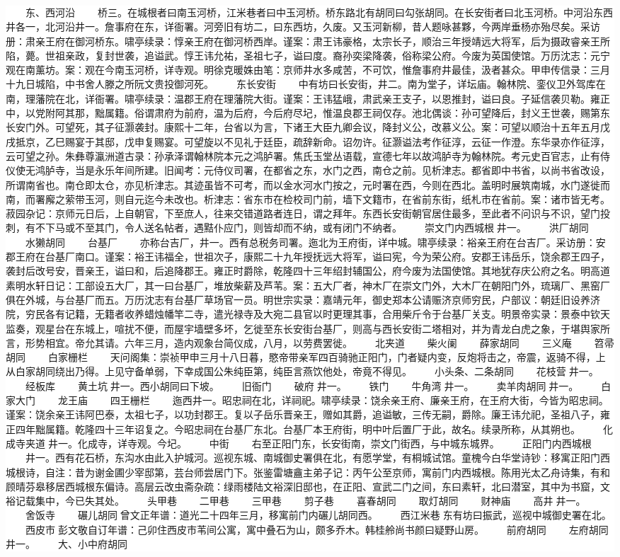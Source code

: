　　东、西河沿
　　桥三。在城根者曰南玉河桥，江米巷者曰中玉河桥。桥东路北有胡同曰勾张胡同。在长安街者曰北玉河桥。中河沿东西井各一，北河沿井一。詹事府在东，详衙署。河旁旧有坊二，曰东西坊，久废。又玉河新柳，昔人题咏甚夥，今两岸垂杨亦殆尽矣。采访册：肃亲王府在御河桥东。啸亭续录：惇亲王府在御河桥西岸。谨案：肃王讳豪格，太宗长子，顺治三年授靖远大将军，后为摄政睿亲王所陷，薨。世祖亲政，复封世袭，追谥武。惇王讳允祐，圣祖七子，谥曰度。裔孙奕梁降袭，俗称梁公府。今废为英国使馆。万历沈志：元宁观在南薰坊。案：观在今南玉河桥，详寺观。明徐克暖姝由笔：京师井水多咸苦，不可饮，惟詹事府井最佳，汲者甚众。甲申传信录：三月十九日城陷，中书舍人滕之所阮文贵投御河死。
　　东长安街
　　中有坊曰长安街，井二。南为堂子，详坛庙。翰林院、銮仪卫外驾库在南，理藩院在北，详衙署。啸亭续录：温郡王府在理藩院大街。谨案：王讳猛峨，肃武亲王支子，以恩推封，谥曰良。子延信袭贝勒。雍正中，以党附阿其那，黜属籍。俗谓肃府为前府，温为后府，今后府尽圮，惟温良郡王祠仅存。池北偶谈：孙可望降后，封义王世袭，赐第东长安门外。可望死，其子征灏袭封。康熙十二年，台省以为言，下诸王大臣九卿会议，降封义公，改慕义公。案：可望以顺治十五年五月戊戌抵京，乙巳赐宴于其邸，戊申复赐宴。可望旋以不见礼于廷臣，疏辞新命。诏勿许。征灏谥法考作征淳，云征一作澄。东华录亦作征淳，云可望之孙。朱彝尊瀛洲道古录：孙承泽谓翰林院本元之鸿胪署。焦氏玉堂丛语载，宣德七年以故鸿胪寺为翰林院。考元史百官志，止有侍仪使无鸿胪寺，当是永乐年间所建。旧闻考：元侍仪司署，在都省之东，水门之西，南仓之前。见析津志。都省即中书省，以尚书省改设，所谓南省也。南仓即太仓，亦见析津志。其迹虽皆不可考，而以金水河水门按之，元时署在西，今则在西北。盖明时展筑南城，水门遂徙而南，而署廨之萦带玉河，则自元迄今未改也。析津志：省东市在检校司门前，墙下文籍市，在省前东街，纸札市在省前。案：诸市皆无考。菽园杂记：京师元日后，上自朝官，下至庶人，往来交错道路者连日，谓之拜年。东西长安街朝官居住最多，至此者不问识与不识，望门投刺，有不下马或不至其门，令人送名帖者，遇黠仆应门，则皆却而不纳，或有闭门不纳者。
　　崇文门内西城根 井一。
　　洪厂胡同
　　水獭胡同
　　台基厂
　　亦称台吉厂，井一。西有总税务司署。迤北为王府街，详中城。啸亭续录：裕亲王府在台吉厂。采访册：安郡王府在台基厂南口。谨案：裕王讳福全，世祖次子，康熙二十九年授抚远大将军，谥曰宪，今为荣公府。安郡王讳岳乐，饶余郡王四子，袭封后改号安，晋亲王，谥曰和，后追降郡王。雍正时爵除，乾隆四十三年绍封辅国公，府今废为法国使馆。其地犹存庆公府之名。明高道素明水轩日记：工部设五大厂，其一曰台基厂，堆放柴薪及芦苇。案：五大厂者，神木厂在崇文门外，大木厂在朝阳门外，琉璃厂、黑窑厂俱在外城，与台基厂而五。万历沈志有台基厂草场官一员。明世宗实录：嘉靖元年，御史郑本公请赈济京师穷民，户部议：朝廷旧设养济院，穷民各有记籍，无籍者收养蜡烛幡竿二寺，遣光禄寺及大宛二县官以时更理其事，合用柴斤令于台基厂关支。明景帝实录：景泰中钦天监奏，观星台在东城上，喧扰不便，而屋宇墙壁多坏，乞徙至东长安街台基厂，则高与西长安街二塔相对，并为青龙白虎之象，于堪舆家所言，形势相宜。帝允其请。六年三月，造内观象台简仪成，八月，以劳费罢徙。
　　北夹道
　　柴火阑
　　薛家胡同
　　三义庵
　　笤帚胡同
　　白家栅栏
　　天问阁集：崇祯甲申三月十八日暮，愍帝带亲军四百骑驰正阳门，门者疑内变，反炮将击之，帝震，返骑不得，上从白家胡同绕出乃得。上见守备单弱，下幸成国公朱纯臣第，纯臣言燕饮他处，帝竟不得见。
　　小头条、二条胡同
　　花枝营 井一。
　　经板库
　　黄土坑 井一。西小胡同曰下坡。
　　旧衙门
　　破府 井一。
　　铁门
　　牛角湾 井一。
　　卖羊肉胡同 井一。
　　白家大门
　　龙王庙
　　四王栅栏
　　迤西井一。昭忠祠在北，详祠祀。啸亭续录：饶余亲王府、廉亲王府，在王府大街，今皆为昭忠祠。谨案：饶余亲王讳阿巴泰，太祖七子，以功封郡王。复以子岳乐晋亲王，赠如其爵，追谥敏，三传无嗣，爵除。廉王讳允祀，圣祖八子，雍正四年黜属籍。乾隆四十三年诏复之。今昭忠祠在台基厂东北。台基厂本王府街，明中叶后置厂于此，故名。续录所称，从其朔也。
　　化成寺夹道 井一。化成寺，详寺观。今圮。
　　中街
　　右至正阳门东，长安街南，崇文门街西，与中城东城界。
　　正阳门内西城根
　　井一。西有花石桥，东沟水由此入护城河。巡视东城、南城御史署俱在北，有愿学堂，有桐城试馆。童槐今白华堂诗钞：移寓正阳门西城根诗，自注：昔为谢金圃少宰邸第，芸台师尝居门下。张鉴雷塘盦主弟子记：丙午公至京师，寓前门内西城根。陈用光太乙舟诗集，有和顾晴芬皋移居西城根东偏诗。高层云改虫斋杂疏：绿雨楼陆文裕深旧邸也，在正阳、宣武二门之间，东曰素轩，北曰潜室，其中为书窟，文裕记载集中，今已失其处。
　　头甲巷
　　二甲巷
　　三甲巷
　　剪子巷
　　喜春胡同
　　取灯胡同
　　财神庙
　　高井 井一。
　　舍饭寺
　　碾儿胡同 曾文正年谱：道光二十四年三月，移寓前门内碾儿胡同西。
　　西江米巷 东有坊曰振武，巡视中城御史署在北。
　　西皮市 彭文敬自订年谱：己卯住西皮市苇间公寓，寓中叠石为山，颇多乔木。韩桂舲尚书颜曰疑野山房。
　　前府胡同
　　左府胡同 井一。
　　大、小中府胡同